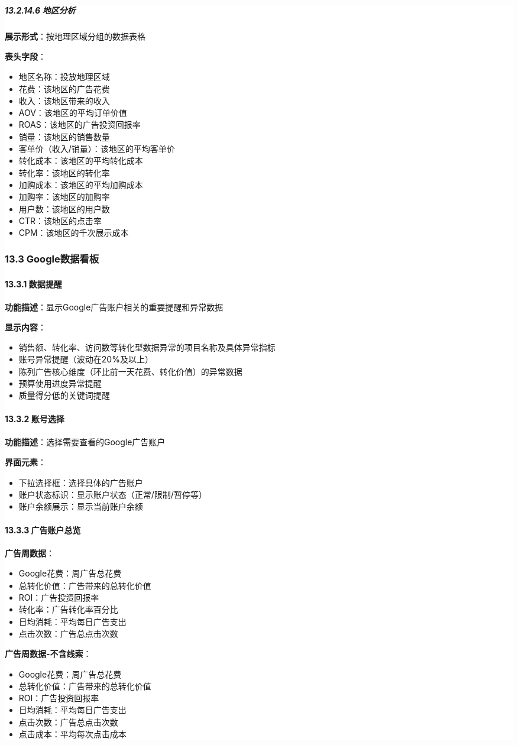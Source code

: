 ##### 13.2.14.6 地区分析

**展示形式**：按地理区域分组的数据表格

**表头字段**：
- 地区名称：投放地理区域
- 花费：该地区的广告花费
- 收入：该地区带来的收入
- AOV：该地区的平均订单价值
- ROAS：该地区的广告投资回报率
- 销量：该地区的销售数量
- 客单价（收入/销量）：该地区的平均客单价
- 转化成本：该地区的平均转化成本
- 转化率：该地区的转化率
- 加购成本：该地区的平均加购成本
- 加购率：该地区的加购率
- 用户数：该地区的用户数
- CTR：该地区的点击率
- CPM：该地区的千次展示成本

### 13.3 Google数据看板

#### 13.3.1 数据提醒

**功能描述**：显示Google广告账户相关的重要提醒和异常数据

**显示内容**：
- 销售额、转化率、访问数等转化型数据异常的项目名称及具体异常指标
- 账号异常提醒（波动在20%及以上）
- 陈列广告核心维度（环比前一天花费、转化价值）的异常数据
- 预算使用进度异常提醒
- 质量得分低的关键词提醒

#### 13.3.2 账号选择

**功能描述**：选择需要查看的Google广告账户

**界面元素**：
- 下拉选择框：选择具体的广告账户
- 账户状态标识：显示账户状态（正常/限制/暂停等）
- 账户余额展示：显示当前账户余额

#### 13.3.3 广告账户总览

**广告周数据**：
- Google花费：周广告总花费
- 总转化价值：广告带来的总转化价值
- ROI：广告投资回报率
- 转化率：广告转化率百分比
- 日均消耗：平均每日广告支出
- 点击次数：广告总点击次数

**广告周数据-不含线索**：
- Google花费：周广告总花费
- 总转化价值：广告带来的总转化价值
- ROI：广告投资回报率
- 日均消耗：平均每日广告支出
- 点击次数：广告总点击次数
- 点击成本：平均每次点击成本
